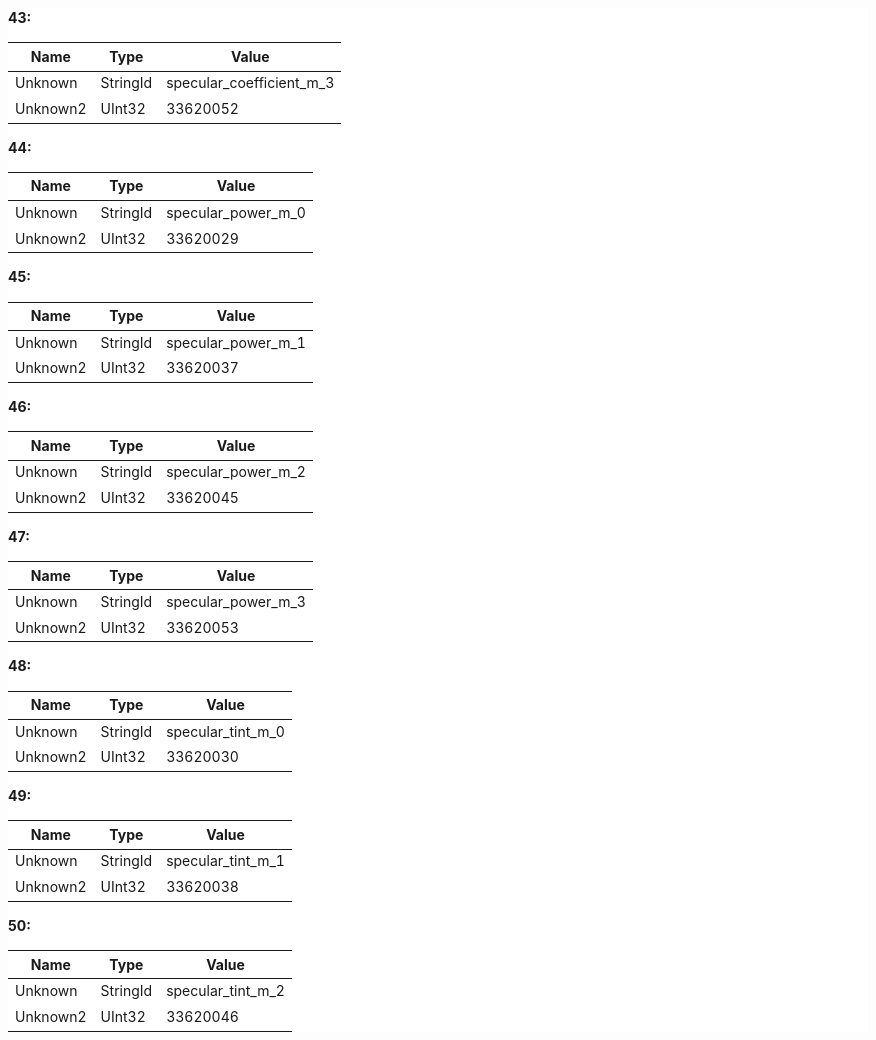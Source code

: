 
**43:**

Name	| Type	| Value
---	|---	|---	|
Unknown	|StringId	|specular_coefficient_m_3
Unknown2	|UInt32	|33620052


**44:**

Name	| Type	| Value
---	|---	|---	|
Unknown	|StringId	|specular_power_m_0
Unknown2	|UInt32	|33620029


**45:**

Name	| Type	| Value
---	|---	|---	|
Unknown	|StringId	|specular_power_m_1
Unknown2	|UInt32	|33620037


**46:**

Name	| Type	| Value
---	|---	|---	|
Unknown	|StringId	|specular_power_m_2
Unknown2	|UInt32	|33620045


**47:**

Name	| Type	| Value
---	|---	|---	|
Unknown	|StringId	|specular_power_m_3
Unknown2	|UInt32	|33620053


**48:**

Name	| Type	| Value
---	|---	|---	|
Unknown	|StringId	|specular_tint_m_0
Unknown2	|UInt32	|33620030


**49:**

Name	| Type	| Value
---	|---	|---	|
Unknown	|StringId	|specular_tint_m_1
Unknown2	|UInt32	|33620038


**50:**

Name	| Type	| Value
---	|---	|---	|
Unknown	|StringId	|specular_tint_m_2
Unknown2	|UInt32	|33620046

